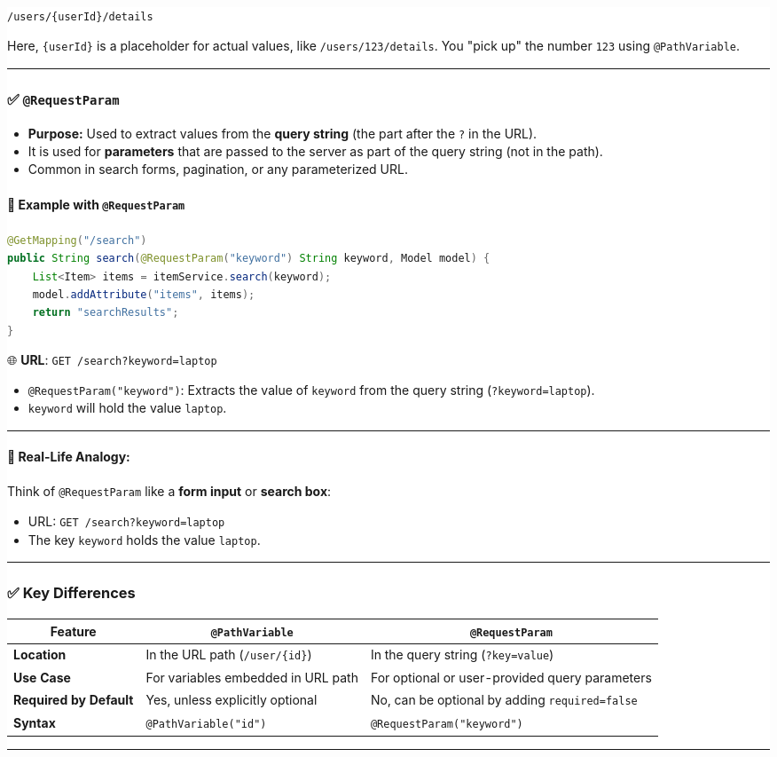 ```
/users/{userId}/details
```

Here, `{userId}` is a placeholder for actual values, like `/users/123/details`. You "pick up" the number `123` using `@PathVariable`.

---

### ✅ `@RequestParam`

* **Purpose:** Used to extract values from the **query string** (the part after the `?` in the URL).
* It is used for **parameters** that are passed to the server as part of the query string (not in the path).
* Common in search forms, pagination, or any parameterized URL.

#### 🧩 Example with `@RequestParam`

```java
@GetMapping("/search")
public String search(@RequestParam("keyword") String keyword, Model model) {
    List<Item> items = itemService.search(keyword);
    model.addAttribute("items", items);
    return "searchResults";
}
```

🌐 **URL**: `GET /search?keyword=laptop`

* `@RequestParam("keyword")`: Extracts the value of `keyword` from the query string (`?keyword=laptop`).
* `keyword` will hold the value `laptop`.

---

#### 🧩 Real-Life Analogy:

Think of `@RequestParam` like a **form input** or **search box**:

* URL: `GET /search?keyword=laptop`
* The key `keyword` holds the value `laptop`.

---

### ✅ Key Differences

| Feature                 | `@PathVariable`                    | `@RequestParam`                                |
| ----------------------- | ---------------------------------- | ---------------------------------------------- |
| **Location**            | In the URL path (`/user/{id}`)     | In the query string (`?key=value`)             |
| **Use Case**            | For variables embedded in URL path | For optional or user-provided query parameters |
| **Required by Default** | Yes, unless explicitly optional    | No, can be optional by adding `required=false` |
| **Syntax**              | `@PathVariable("id")`              | `@RequestParam("keyword")`                     |

---